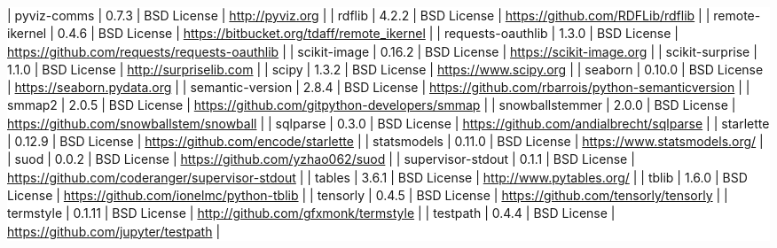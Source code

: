| pyviz-comms                       | 0.7.3        | BSD License                                                                                                                                    | http://pyviz.org                                                           |
| rdflib                            | 4.2.2        | BSD License                                                                                                                                    | https://github.com/RDFLib/rdflib                                           |
| remote-ikernel                    | 0.4.6        | BSD License                                                                                                                                    | https://bitbucket.org/tdaff/remote_ikernel                                 |
| requests-oauthlib                 | 1.3.0        | BSD License                                                                                                                                    | https://github.com/requests/requests-oauthlib                              |
| scikit-image                      | 0.16.2       | BSD License                                                                                                                                    | https://scikit-image.org                                                   |
| scikit-surprise                   | 1.1.0        | BSD License                                                                                                                                    | http://surpriselib.com                                                     |
| scipy                             | 1.3.2        | BSD License                                                                                                                                    | https://www.scipy.org                                                      |
| seaborn                           | 0.10.0       | BSD License                                                                                                                                    | https://seaborn.pydata.org                                                 |
| semantic-version                  | 2.8.4        | BSD License                                                                                                                                    | https://github.com/rbarrois/python-semanticversion                         |
| smmap2                            | 2.0.5        | BSD License                                                                                                                                    | https://github.com/gitpython-developers/smmap                              |
| snowballstemmer                   | 2.0.0        | BSD License                                                                                                                                    | https://github.com/snowballstem/snowball                                   |
| sqlparse                          | 0.3.0        | BSD License                                                                                                                                    | https://github.com/andialbrecht/sqlparse                                   |
| starlette                         | 0.12.9       | BSD License                                                                                                                                    | https://github.com/encode/starlette                                        |
| statsmodels                       | 0.11.0       | BSD License                                                                                                                                    | https://www.statsmodels.org/                                               |
| suod                              | 0.0.2        | BSD License                                                                                                                                    | https://github.com/yzhao062/suod                                           |
| supervisor-stdout                 | 0.1.1        | BSD License                                                                                                                                    | https://github.com/coderanger/supervisor-stdout                            |
| tables                            | 3.6.1        | BSD License                                                                                                                                    | http://www.pytables.org/                                                   |
| tblib                             | 1.6.0        | BSD License                                                                                                                                    | https://github.com/ionelmc/python-tblib                                    |
| tensorly                          | 0.4.5        | BSD License                                                                                                                                    | https://github.com/tensorly/tensorly                                       |
| termstyle                         | 0.1.11       | BSD License                                                                                                                                    | http://github.com/gfxmonk/termstyle                                        |
| testpath                          | 0.4.4        | BSD License                                                                                                                                    | https://github.com/jupyter/testpath                                        |